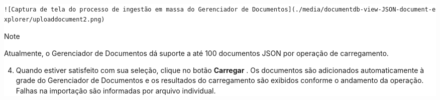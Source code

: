     ![Captura de tela do processo de ingestão em massa do Gerenciador de Documentos](./media/documentdb-view-JSON-document-explorer/uploaddocument2.png)
   
   > [!NOTE]
   > Atualmente, o Gerenciador de Documentos dá suporte a até 100 documentos JSON por operação de carregamento.
   > 
   > 
4. Quando estiver satisfeito com sua seleção, clique no botão **Carregar** .  Os documentos são adicionados automaticamente à grade do Gerenciador de Documentos e os resultados do carregamento são exibidos conforme o andamento da operação. Falhas na importação são informadas por arquivo individual.
   